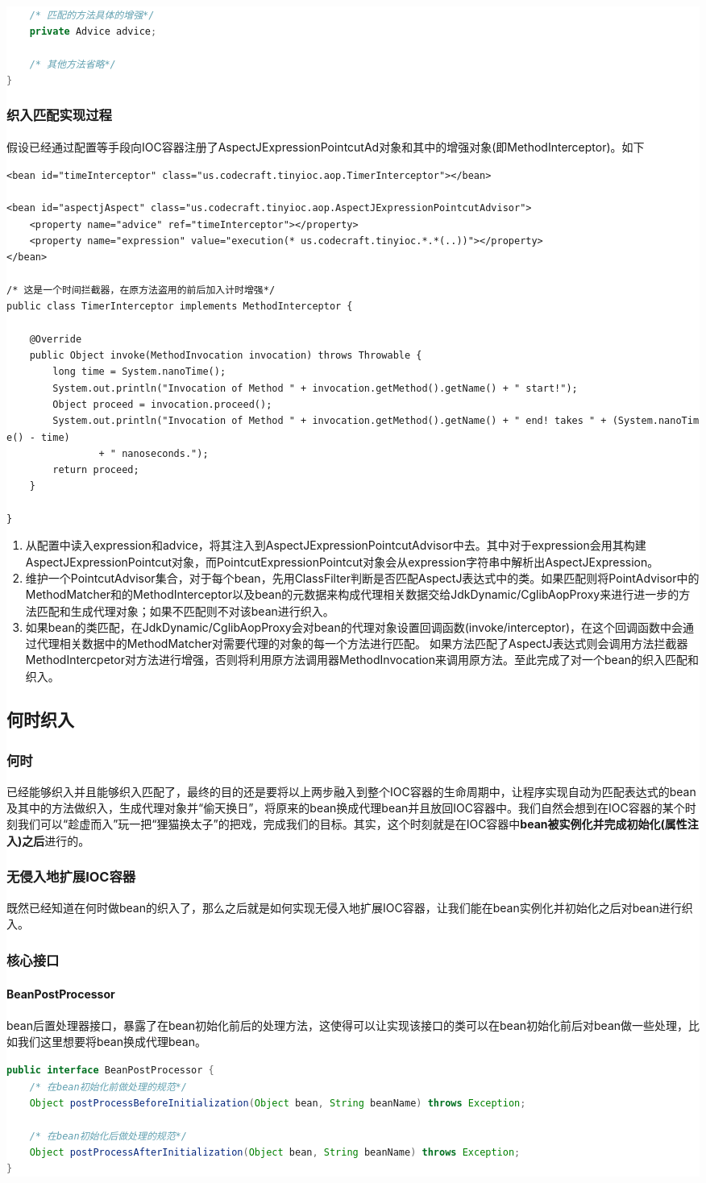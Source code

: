 ```java
    /* 匹配的方法具体的增强*/
    private Advice advice;
    
    /* 其他方法省略*/
}
```
### 织入匹配实现过程
假设已经通过配置等手段向IOC容器注册了AspectJExpressionPointcutAd对象和其中的增强对象(即MethodInterceptor)。如下
```
<bean id="timeInterceptor" class="us.codecraft.tinyioc.aop.TimerInterceptor"></bean>

<bean id="aspectjAspect" class="us.codecraft.tinyioc.aop.AspectJExpressionPointcutAdvisor">
    <property name="advice" ref="timeInterceptor"></property>
    <property name="expression" value="execution(* us.codecraft.tinyioc.*.*(..))"></property>
</bean>

/* 这是一个时间拦截器，在原方法盗用的前后加入计时增强*/
public class TimerInterceptor implements MethodInterceptor {

    @Override
    public Object invoke(MethodInvocation invocation) throws Throwable {
        long time = System.nanoTime();
        System.out.println("Invocation of Method " + invocation.getMethod().getName() + " start!");
        Object proceed = invocation.proceed();
        System.out.println("Invocation of Method " + invocation.getMethod().getName() + " end! takes " + (System.nanoTime() - time)
                + " nanoseconds.");
        return proceed;
    }

}
```
1. 从配置中读入expression和advice，将其注入到AspectJExpressionPointcutAdvisor中去。其中对于expression会用其构建AspectJExpressionPointcut对象，而PointcutExpressionPointcut对象会从expression字符串中解析出AspectJExpression。
2. 维护一个PointcutAdvisor集合，对于每个bean，先用ClassFilter判断是否匹配AspectJ表达式中的类。如果匹配则将PointAdvisor中的MethodMatcher和的MethodInterceptor以及bean的元数据来构成代理相关数据交给JdkDynamic/CglibAopProxy来进行进一步的方法匹配和生成代理对象；如果不匹配则不对该bean进行织入。
3. 如果bean的类匹配，在JdkDynamic/CglibAopProxy会对bean的代理对象设置回调函数(invoke/interceptor)，在这个回调函数中会通过代理相关数据中的MethodMatcher对需要代理的对象的每一个方法进行匹配。
如果方法匹配了AspectJ表达式则会调用方法拦截器MethodIntercpetor对方法进行增强，否则将利用原方法调用器MethodInvocation来调用原方法。至此完成了对一个bean的织入匹配和织入。

## 何时织入
### 何时
已经能够织入并且能够织入匹配了，最终的目的还是要将以上两步融入到整个IOC容器的生命周期中，让程序实现自动为匹配表达式的bean及其中的方法做织入，生成代理对象并“偷天换日”，将原来的bean换成代理bean并且放回IOC容器中。我们自然会想到在IOC容器的某个时刻我们可以“趁虚而入”玩一把“狸猫换太子”的把戏，完成我们的目标。其实，这个时刻就是在IOC容器中**bean被实例化并完成初始化(属性注入)之后**进行的。
### 无侵入地扩展IOC容器
既然已经知道在何时做bean的织入了，那么之后就是如何实现无侵入地扩展IOC容器，让我们能在bean实例化并初始化之后对bean进行织入。
### 核心接口
#### BeanPostProcessor
bean后置处理器接口，暴露了在bean初始化前后的处理方法，这使得可以让实现该接口的类可以在bean初始化前后对bean做一些处理，比如我们这里想要将bean换成代理bean。
```java
public interface BeanPostProcessor {
    /* 在bean初始化前做处理的规范*/
    Object postProcessBeforeInitialization(Object bean, String beanName) throws Exception;
    
    /* 在bean初始化后做处理的规范*/
    Object postProcessAfterInitialization(Object bean, String beanName) throws Exception;
}
```